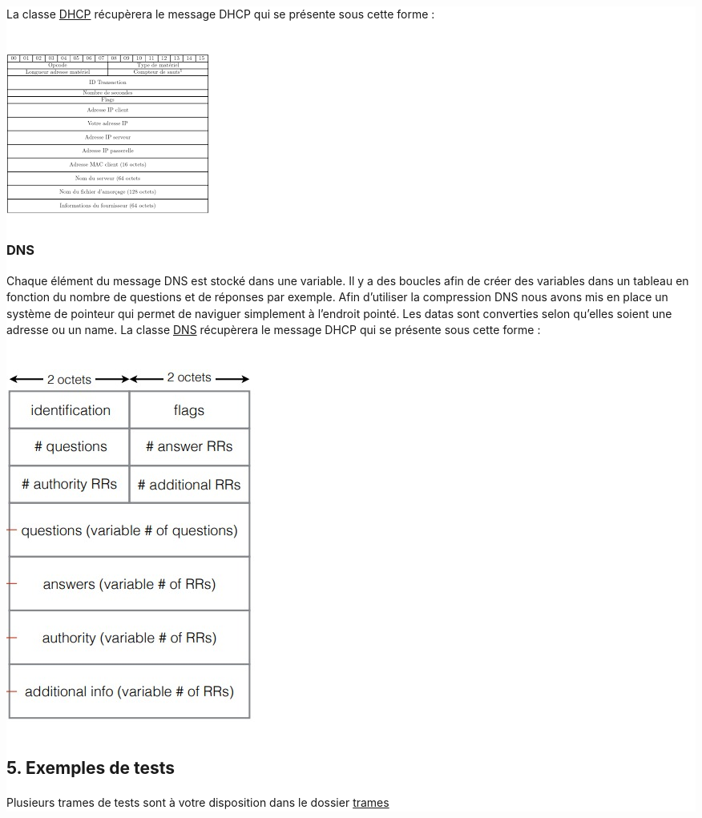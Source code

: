 
La classe [DHCP](sources/web/Node-app/pythonScript/DHCP.py) récupèrera le message DHCP qui se présente sous cette forme : 
# <img style="text-align=auto;" src="images/DHCPmsg.png">


### __DNS__

Chaque élément du message DNS est stocké dans une variable. Il y a des boucles afin de créer des variables dans un tableau en fonction du nombre de questions et de réponses par exemple. Afin d’utiliser la compression DNS nous avons mis en place un système de pointeur qui permet de naviguer simplement à l’endroit pointé. Les datas sont converties selon qu’elles soient une adresse ou un name.
La classe [DNS](sources/web/Node-app/pythonScript/DNS.py) récupèrera le message DHCP qui se présente sous cette forme : 
# <img style="text-align=auto;" src="images/DNSmsg.jpeg">

## 5. __Exemples de tests__
Plusieurs trames de tests sont à votre disposition dans le dossier [trames](trames)
